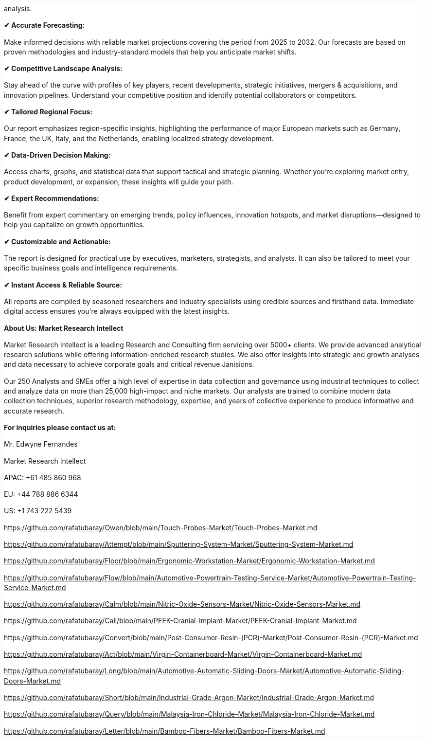 analysis.</p><p><strong>✔ Accurate Forecasting:</strong></p><p>Make informed decisions with reliable market projections covering the period from 2025 to 2032. Our forecasts are based on proven methodologies and industry-standard models that help you anticipate market shifts.</p><p><strong>✔ Competitive Landscape Analysis:</strong></p><p>Stay ahead of the curve with profiles of key players, recent developments, strategic initiatives, mergers &amp; acquisitions, and innovation pipelines. Understand your competitive position and identify potential collaborators or competitors.</p><p><strong>✔ Tailored Regional Focus:</strong></p><p>Our report emphasizes region-specific insights, highlighting the performance of major European markets such as Germany, France, the UK, Italy, and the Netherlands, enabling localized strategy development.</p><p><strong>✔ Data-Driven Decision Making:</strong></p><p>Access charts, graphs, and statistical data that support tactical and strategic planning. Whether you&rsquo;re exploring market entry, product development, or expansion, these insights will guide your path.</p><p><strong>✔ Expert Recommendations:</strong></p><p>Benefit from expert commentary on emerging trends, policy influences, innovation hotspots, and market disruptions&mdash;designed to help you capitalize on growth opportunities.</p><p><strong>✔ Customizable and Actionable:</strong></p><p>The report is designed for practical use by executives, marketers, strategists, and analysts. It can also be tailored to meet your specific business goals and intelligence requirements.</p><p><strong>✔ Instant Access &amp; Reliable Source:</strong></p><p>All reports are compiled by seasoned researchers and industry specialists using credible sources and firsthand data. Immediate digital access ensures you're always equipped with the latest insights.</p><p><strong><span class="font-[700]">About Us: Market Research Intellect</span></strong></p><p><span class="">Market Research Intellect is a leading Research and Consulting firm servicing over 5000+ clients. We provide advanced analytical research solutions while offering information-enriched research studies.&nbsp;</span>We also offer insights into strategic and growth analyses and data necessary to achieve corporate goals and critical revenue Janisions.</p><p><span class="">Our 250 Analysts and SMEs offer a high level of expertise in data collection and governance using industrial techniques to collect and analyze data on more than 25,000 high-impact and niche markets. Our analysts are trained to combine modern data collection techniques, superior research methodology, expertise, and years of collective experience to produce informative and accurate research.</span></p><p><strong>For inquiries please contact us at:</strong></p><p>Mr. Edwyne Fernandes</p><p>Market Research Intellect</p><p>APAC: +61 485 860 968</p><p>EU: +44 788 886 6344</p><p>US: +1 743 222 5439</p><p><a href="https://github.com/rafatubaray/Owen/blob/main/Touch-Probes-Market/Touch-Probes-Market.md">https://github.com/rafatubaray/Owen/blob/main/Touch-Probes-Market/Touch-Probes-Market.md</a></p><p><a href="https://github.com/rafatubaray/Attempt/blob/main/Sputtering-System-Market/Sputtering-System-Market.md">https://github.com/rafatubaray/Attempt/blob/main/Sputtering-System-Market/Sputtering-System-Market.md</a></p><p><a href="https://github.com/rafatubaray/Floor/blob/main/Ergonomic-Workstation-Market/Ergonomic-Workstation-Market.md">https://github.com/rafatubaray/Floor/blob/main/Ergonomic-Workstation-Market/Ergonomic-Workstation-Market.md</a></p><p><a href="https://github.com/rafatubaray/Flow/blob/main/Automotive-Powertrain-Testing-Service-Market/Automotive-Powertrain-Testing-Service-Market.md">https://github.com/rafatubaray/Flow/blob/main/Automotive-Powertrain-Testing-Service-Market/Automotive-Powertrain-Testing-Service-Market.md</a></p><p><a href="https://github.com/rafatubaray/Calm/blob/main/Nitric-Oxide-Sensors-Market/Nitric-Oxide-Sensors-Market.md">https://github.com/rafatubaray/Calm/blob/main/Nitric-Oxide-Sensors-Market/Nitric-Oxide-Sensors-Market.md</a></p><p><a href="https://github.com/rafatubaray/Call/blob/main/PEEK-Cranial-Implant-Market/PEEK-Cranial-Implant-Market.md">https://github.com/rafatubaray/Call/blob/main/PEEK-Cranial-Implant-Market/PEEK-Cranial-Implant-Market.md</a></p><p><a href="https://github.com/rafatubaray/Convert/blob/main/Post-Consumer-Resin-(PCR)-Market/Post-Consumer-Resin-(PCR)-Market.md">https://github.com/rafatubaray/Convert/blob/main/Post-Consumer-Resin-(PCR)-Market/Post-Consumer-Resin-(PCR)-Market.md</a></p><p><a href="https://github.com/rafatubaray/Act/blob/main/Virgin-Containerboard-Market/Virgin-Containerboard-Market.md">https://github.com/rafatubaray/Act/blob/main/Virgin-Containerboard-Market/Virgin-Containerboard-Market.md</a></p><p><a href="https://github.com/rafatubaray/Long/blob/main/Automotive-Automatic-Sliding-Doors-Market/Automotive-Automatic-Sliding-Doors-Market.md">https://github.com/rafatubaray/Long/blob/main/Automotive-Automatic-Sliding-Doors-Market/Automotive-Automatic-Sliding-Doors-Market.md</a></p><p><a href="https://github.com/rafatubaray/Short/blob/main/Industrial-Grade-Argon-Market/Industrial-Grade-Argon-Market.md">https://github.com/rafatubaray/Short/blob/main/Industrial-Grade-Argon-Market/Industrial-Grade-Argon-Market.md</a></p><p><a href="https://github.com/rafatubaray/Query/blob/main/Malaysia-Iron-Chloride-Market/Malaysia-Iron-Chloride-Market.md">https://github.com/rafatubaray/Query/blob/main/Malaysia-Iron-Chloride-Market/Malaysia-Iron-Chloride-Market.md</a></p><p><a href="https://github.com/rafatubaray/Letter/blob/main/Bamboo-Fibers-Market/Bamboo-Fibers-Market.md">https://github.com/rafatubaray/Letter/blob/main/Bamboo-Fibers-Market/Bamboo-Fibers-Market.md</a></p>
